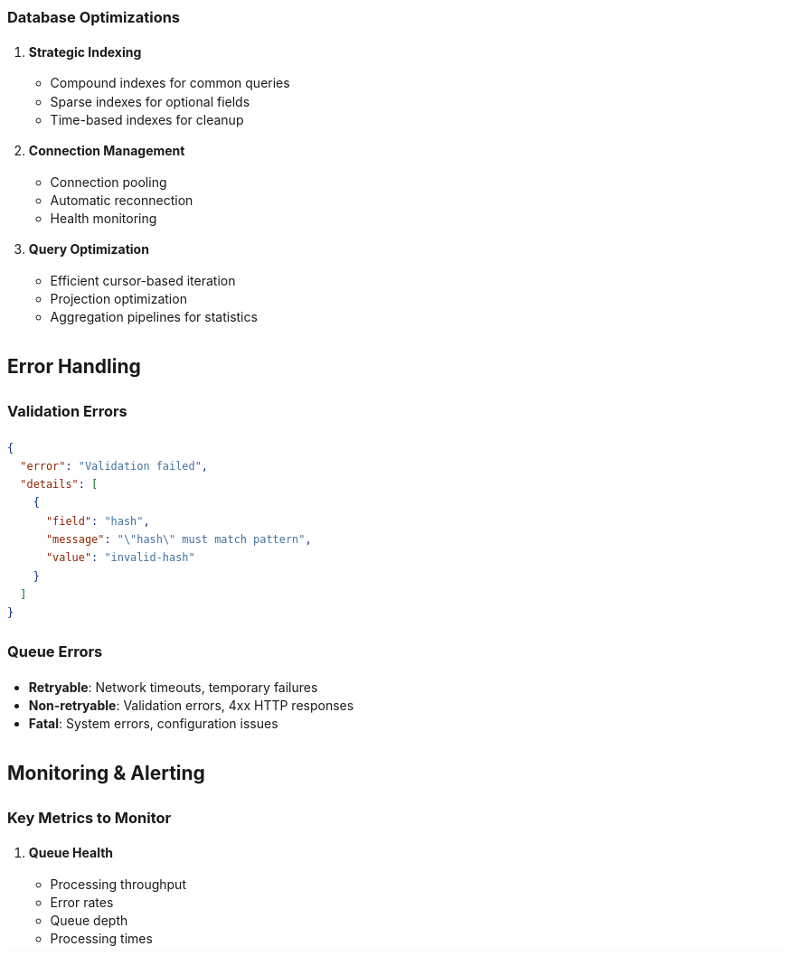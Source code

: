 ### Database Optimizations

1. **Strategic Indexing**

   - Compound indexes for common queries
   - Sparse indexes for optional fields
   - Time-based indexes for cleanup

2. **Connection Management**

   - Connection pooling
   - Automatic reconnection
   - Health monitoring

3. **Query Optimization**
   - Efficient cursor-based iteration
   - Projection optimization
   - Aggregation pipelines for statistics

## Error Handling

### Validation Errors

```json
{
  "error": "Validation failed",
  "details": [
    {
      "field": "hash",
      "message": "\"hash\" must match pattern",
      "value": "invalid-hash"
    }
  ]
}
```

### Queue Errors

- **Retryable**: Network timeouts, temporary failures
- **Non-retryable**: Validation errors, 4xx HTTP responses
- **Fatal**: System errors, configuration issues

## Monitoring & Alerting

### Key Metrics to Monitor

1. **Queue Health**

   - Processing throughput
   - Error rates
   - Queue depth
   - Processing times
